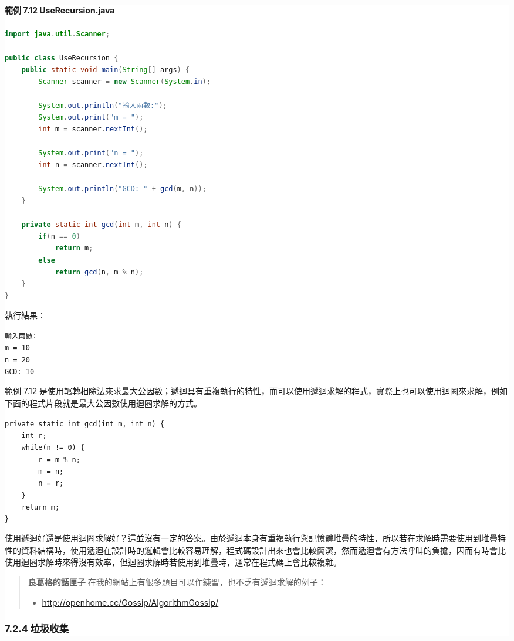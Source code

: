 #### **範例 7.12  UseRecursion.java**
```java
import java.util.Scanner;
 
public class UseRecursion { 
    public static void main(String[] args) {
        Scanner scanner = new Scanner(System.in);
 
        System.out.println("輸入兩數:"); 
        System.out.print("m = "); 
        int m = scanner.nextInt();

        System.out.print("n = "); 
        int n = scanner.nextInt();

        System.out.println("GCD: " + gcd(m, n)); 
    } 
 
    private static int gcd(int m, int n) { 
        if(n == 0) 
            return m; 
        else 
            return gcd(n, m % n); 
    } 
}
```

執行結果：

    輸入兩數:
    m = 10
    n = 20
    GCD: 10
    
範例 7.12 是使用輾轉相除法來求最大公因數；遞迴具有重複執行的特性，而可以使用遞迴求解的程式，實際上也可以使用迴圈來求解，例如下面的程式片段就是最大公因數使用迴圈求解的方式。

    private static int gcd(int m, int n) { 
        int r;
        while(n != 0) { 
            r = m % n; 
            m = n; 
            n = r; 
        }
        return m; 
    } 
    
使用遞迴好還是使用迴圈求解好？這並沒有一定的答案。由於遞迴本身有重複執行與記憶體堆疊的特性，所以若在求解時需要使用到堆疊特性的資料結構時，使用遞迴在設計時的邏輯會比較容易理解，程式碼設計出來也會比較簡潔，然而遞迴會有方法呼叫的負擔，因而有時會比使用迴圈求解時來得沒有效率，但迴圈求解時若使用到堆疊時，通常在程式碼上會比較複雜。

> **良葛格的話匣子** 在我的網站上有很多題目可以作練習，也不乏有遞迴求解的例子：
>
> - http://openhome.cc/Gossip/AlgorithmGossip/

### 7.2.4 垃圾收集
